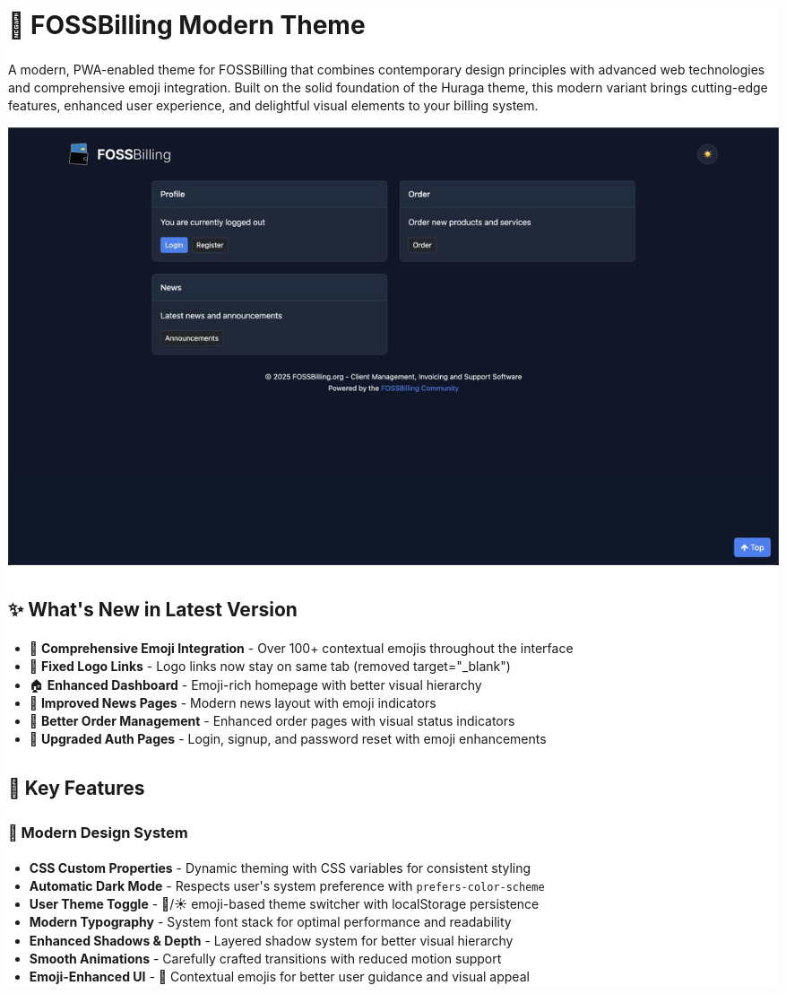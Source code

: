 # 🎨 FOSSBilling Modern Theme

A modern, PWA-enabled theme for FOSSBilling that combines contemporary design principles with advanced web technologies and comprehensive emoji integration. Built on the solid foundation of the Huraga theme, this modern variant brings cutting-edge features, enhanced user experience, and delightful visual elements to your billing system.

![FOSSBilling Modern Theme](screenshot.jpg)

## ✨ **What's New in Latest Version**
- 🎉 **Comprehensive Emoji Integration** - Over 100+ contextual emojis throughout the interface
- 🔗 **Fixed Logo Links** - Logo links now stay on same tab (removed target="_blank")
- 🏠 **Enhanced Dashboard** - Emoji-rich homepage with better visual hierarchy
- 📰 **Improved News Pages** - Modern news layout with emoji indicators
- 🛒 **Better Order Management** - Enhanced order pages with visual status indicators
- 🔐 **Upgraded Auth Pages** - Login, signup, and password reset with emoji enhancements

## 🚀 Key Features

### 🎨 Modern Design System
- **CSS Custom Properties** - Dynamic theming with CSS variables for consistent styling
- **Automatic Dark Mode** - Respects user's system preference with `prefers-color-scheme`
- **User Theme Toggle** - 🌙/☀️ emoji-based theme switcher with localStorage persistence
- **Modern Typography** - System font stack for optimal performance and readability
- **Enhanced Shadows & Depth** - Layered shadow system for better visual hierarchy
- **Smooth Animations** - Carefully crafted transitions with reduced motion support
- **Emoji-Enhanced UI** - 🎯 Contextual emojis for better user guidance and visual appeal
